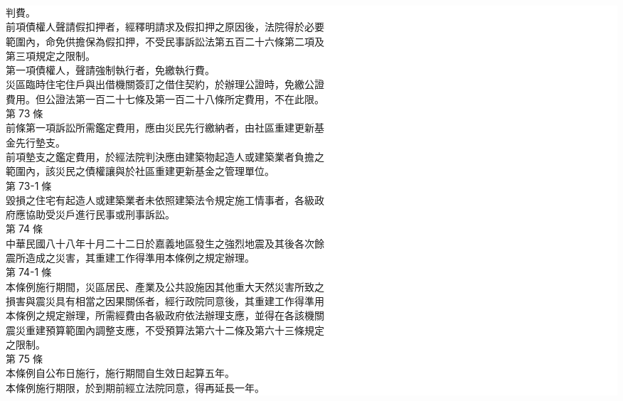 
判費。  
前項債權人聲請假扣押者，經釋明請求及假扣押之原因後，法院得於必要  
範圍內，命免供擔保為假扣押，不受民事訴訟法第五百二十六條第二項及  
第三項規定之限制。  
第一項債權人，聲請強制執行者，免繳執行費。  
災區臨時住宅住戶與出借機關簽訂之借住契約，於辦理公證時，免繳公證  
費用。但公證法第一百二十七條及第一百二十八條所定費用，不在此限。  
第 73 條  
前條第一項訴訟所需鑑定費用，應由災民先行繳納者，由社區重建更新基  
金先行墊支。  
前項墊支之鑑定費用，於經法院判決應由建築物起造人或建築業者負擔之  
範圍內，該災民之債權讓與於社區重建更新基金之管理單位。  
第 73-1 條  
毀損之住宅有起造人或建築業者未依照建築法令規定施工情事者，各級政  
府應協助受災戶進行民事或刑事訴訟。  
第 74 條  
中華民國八十八年十月二十二日於嘉義地區發生之強烈地震及其後各次餘  
震所造成之災害，其重建工作得準用本條例之規定辦理。  
第 74-1 條  
本條例施行期間，災區居民、產業及公共設施因其他重大天然災害所致之  
損害與震災具有相當之因果關係者，經行政院同意後，其重建工作得準用  
本條例之規定辦理，所需經費由各級政府依法辦理支應，並得在各該機關  
震災重建預算範圍內調整支應，不受預算法第六十二條及第六十三條規定  
之限制。  
第 75 條  
本條例自公布日施行，施行期間自生效日起算五年。  
本條例施行期限，於到期前經立法院同意，得再延長一年。  


